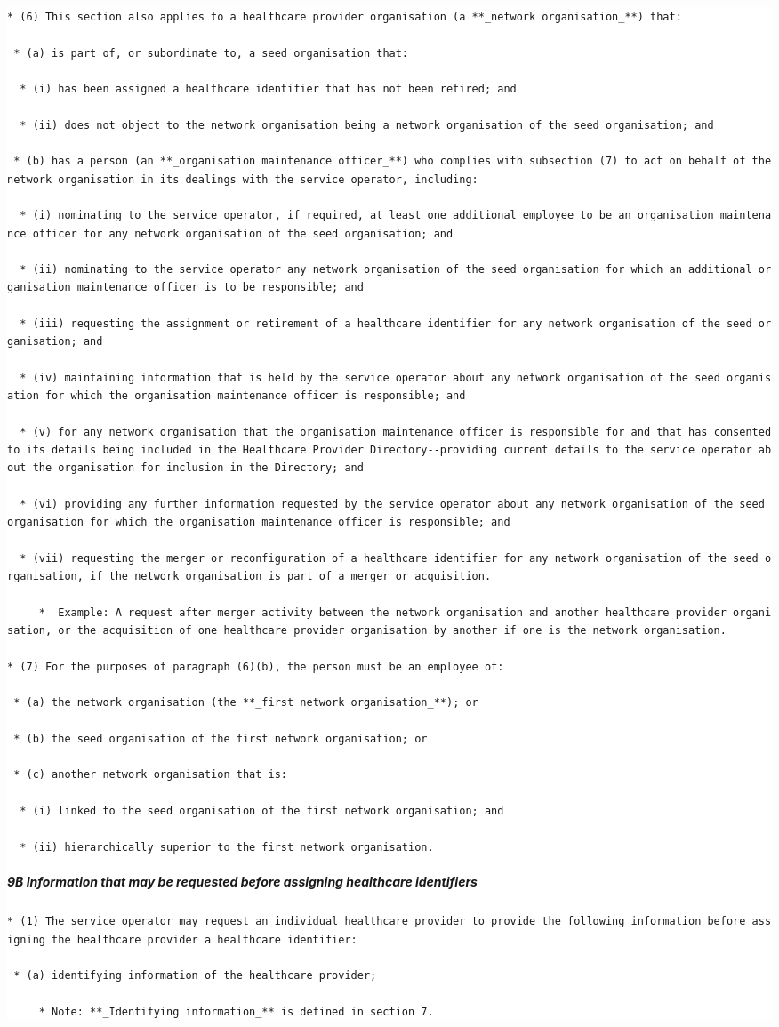     * (6) This section also applies to a healthcare provider organisation (a **_network organisation_**) that:

     * (a) is part of, or subordinate to, a seed organisation that:

      * (i) has been assigned a healthcare identifier that has not been retired; and

      * (ii) does not object to the network organisation being a network organisation of the seed organisation; and

     * (b) has a person (an **_organisation maintenance officer_**) who complies with subsection (7) to act on behalf of the network organisation in its dealings with the service operator, including:

      * (i) nominating to the service operator, if required, at least one additional employee to be an organisation maintenance officer for any network organisation of the seed organisation; and

      * (ii) nominating to the service operator any network organisation of the seed organisation for which an additional organisation maintenance officer is to be responsible; and

      * (iii) requesting the assignment or retirement of a healthcare identifier for any network organisation of the seed organisation; and

      * (iv) maintaining information that is held by the service operator about any network organisation of the seed organisation for which the organisation maintenance officer is responsible; and

      * (v) for any network organisation that the organisation maintenance officer is responsible for and that has consented to its details being included in the Healthcare Provider Directory--providing current details to the service operator about the organisation for inclusion in the Directory; and

      * (vi) providing any further information requested by the service operator about any network organisation of the seed organisation for which the organisation maintenance officer is responsible; and

      * (vii) requesting the merger or reconfiguration of a healthcare identifier for any network organisation of the seed organisation, if the network organisation is part of a merger or acquisition.

         *  Example: A request after merger activity between the network organisation and another healthcare provider organisation, or the acquisition of one healthcare provider organisation by another if one is the network organisation.

    * (7) For the purposes of paragraph (6)(b), the person must be an employee of:

     * (a) the network organisation (the **_first network organisation_**); or

     * (b) the seed organisation of the first network organisation; or

     * (c) another network organisation that is:

      * (i) linked to the seed organisation of the first network organisation; and

      * (ii) hierarchically superior to the first network organisation.

##### 9B  Information that may be requested before assigning healthcare identifiers

    * (1) The service operator may request an individual healthcare provider to provide the following information before assigning the healthcare provider a healthcare identifier:

     * (a) identifying information of the healthcare provider;

         * Note: **_Identifying information_** is defined in section 7.
